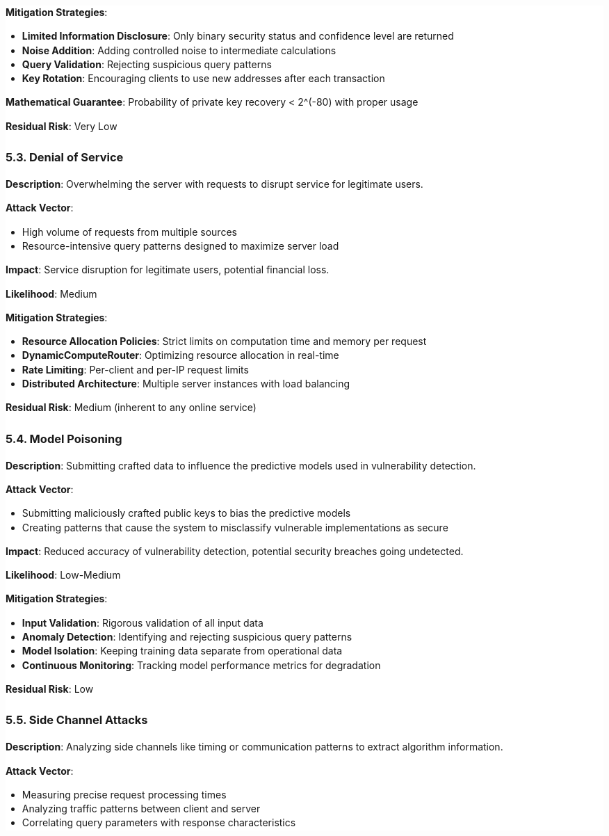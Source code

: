 **Mitigation Strategies**:
- **Limited Information Disclosure**: Only binary security status and confidence level are returned
- **Noise Addition**: Adding controlled noise to intermediate calculations
- **Query Validation**: Rejecting suspicious query patterns
- **Key Rotation**: Encouraging clients to use new addresses after each transaction

**Mathematical Guarantee**: Probability of private key recovery < 2^(-80) with proper usage

**Residual Risk**: Very Low

### 5.3. Denial of Service

**Description**: Overwhelming the server with requests to disrupt service for legitimate users.

**Attack Vector**:
- High volume of requests from multiple sources
- Resource-intensive query patterns designed to maximize server load

**Impact**: Service disruption for legitimate users, potential financial loss.

**Likelihood**: Medium

**Mitigation Strategies**:
- **Resource Allocation Policies**: Strict limits on computation time and memory per request
- **DynamicComputeRouter**: Optimizing resource allocation in real-time
- **Rate Limiting**: Per-client and per-IP request limits
- **Distributed Architecture**: Multiple server instances with load balancing

**Residual Risk**: Medium (inherent to any online service)

### 5.4. Model Poisoning

**Description**: Submitting crafted data to influence the predictive models used in vulnerability detection.

**Attack Vector**:
- Submitting maliciously crafted public keys to bias the predictive models
- Creating patterns that cause the system to misclassify vulnerable implementations as secure

**Impact**: Reduced accuracy of vulnerability detection, potential security breaches going undetected.

**Likelihood**: Low-Medium

**Mitigation Strategies**:
- **Input Validation**: Rigorous validation of all input data
- **Anomaly Detection**: Identifying and rejecting suspicious query patterns
- **Model Isolation**: Keeping training data separate from operational data
- **Continuous Monitoring**: Tracking model performance metrics for degradation

**Residual Risk**: Low

### 5.5. Side Channel Attacks

**Description**: Analyzing side channels like timing or communication patterns to extract algorithm information.

**Attack Vector**:
- Measuring precise request processing times
- Analyzing traffic patterns between client and server
- Correlating query parameters with response characteristics
